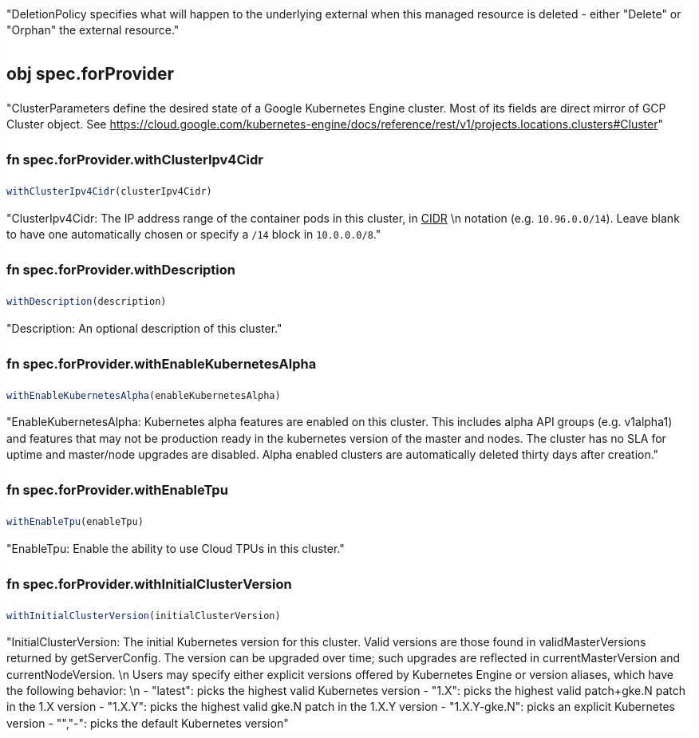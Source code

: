 "DeletionPolicy specifies what will happen to the underlying external when this managed resource is deleted - either \"Delete\" or \"Orphan\" the external resource."

## obj spec.forProvider

"ClusterParameters define the desired state of a Google Kubernetes Engine cluster. Most of its fields are direct mirror of GCP Cluster object. See https://cloud.google.com/kubernetes-engine/docs/reference/rest/v1/projects.locations.clusters#Cluster"

### fn spec.forProvider.withClusterIpv4Cidr

```ts
withClusterIpv4Cidr(clusterIpv4Cidr)
```

"ClusterIpv4Cidr: The IP address range of the container pods in this cluster, in [CIDR](http://en.wikipedia.org/wiki/Classless_Inter-Domain_Routing) \n notation (e.g. `10.96.0.0/14`). Leave blank to have one automatically chosen or specify a `/14` block in `10.0.0.0/8`."

### fn spec.forProvider.withDescription

```ts
withDescription(description)
```

"Description: An optional description of this cluster."

### fn spec.forProvider.withEnableKubernetesAlpha

```ts
withEnableKubernetesAlpha(enableKubernetesAlpha)
```

"EnableKubernetesAlpha: Kubernetes alpha features are enabled on this cluster. This includes alpha API groups (e.g. v1alpha1) and features that may not be production ready in the kubernetes version of the master and nodes. The cluster has no SLA for uptime and master/node upgrades are disabled. Alpha enabled clusters are automatically deleted thirty days after creation."

### fn spec.forProvider.withEnableTpu

```ts
withEnableTpu(enableTpu)
```

"EnableTpu: Enable the ability to use Cloud TPUs in this cluster."

### fn spec.forProvider.withInitialClusterVersion

```ts
withInitialClusterVersion(initialClusterVersion)
```

"InitialClusterVersion: The initial Kubernetes version for this cluster.  Valid versions are those found in validMasterVersions returned by getServerConfig.  The version can be upgraded over time; such upgrades are reflected in currentMasterVersion and currentNodeVersion. \n Users may specify either explicit versions offered by Kubernetes Engine or version aliases, which have the following behavior: \n - \"latest\": picks the highest valid Kubernetes version - \"1.X\": picks the highest valid patch+gke.N patch in the 1.X version - \"1.X.Y\": picks the highest valid gke.N patch in the 1.X.Y version - \"1.X.Y-gke.N\": picks an explicit Kubernetes version - \"\",\"-\": picks the default Kubernetes version"
